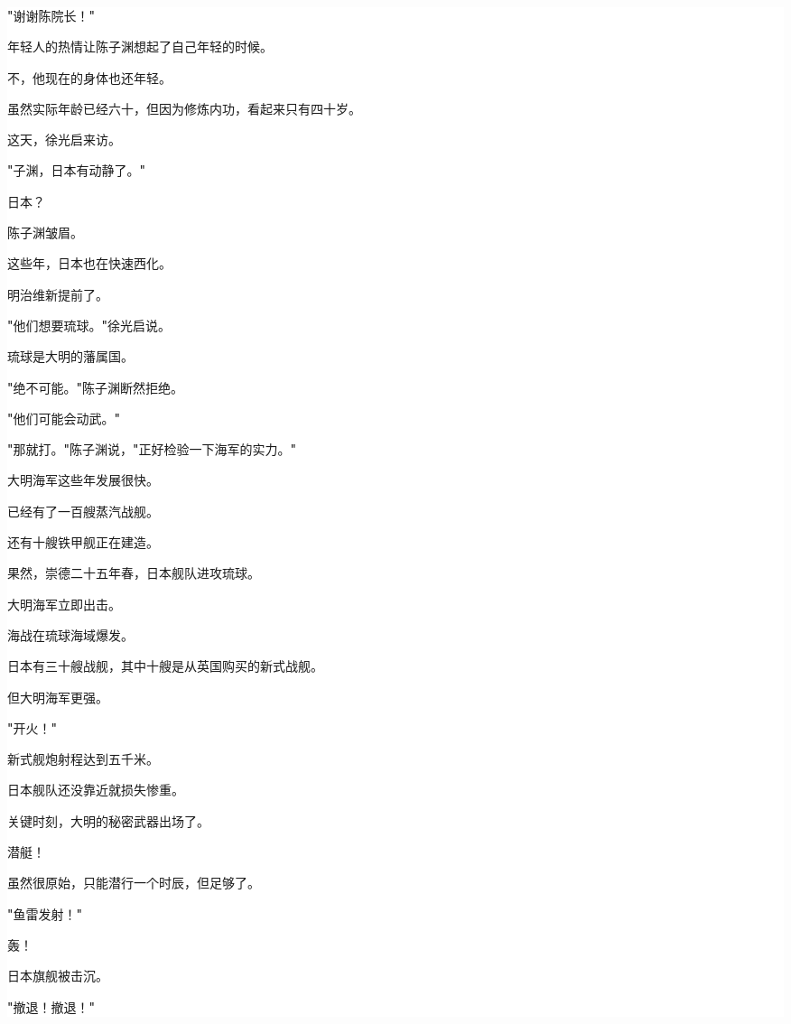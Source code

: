 "谢谢陈院长！"

年轻人的热情让陈子渊想起了自己年轻的时候。

不，他现在的身体也还年轻。

虽然实际年龄已经六十，但因为修炼内功，看起来只有四十岁。

这天，徐光启来访。

"子渊，日本有动静了。"

日本？

陈子渊皱眉。

这些年，日本也在快速西化。

明治维新提前了。

"他们想要琉球。"徐光启说。

琉球是大明的藩属国。

"绝不可能。"陈子渊断然拒绝。

"他们可能会动武。"

"那就打。"陈子渊说，"正好检验一下海军的实力。"

大明海军这些年发展很快。

已经有了一百艘蒸汽战舰。

还有十艘铁甲舰正在建造。

果然，崇德二十五年春，日本舰队进攻琉球。

大明海军立即出击。

海战在琉球海域爆发。

日本有三十艘战舰，其中十艘是从英国购买的新式战舰。

但大明海军更强。

"开火！"

新式舰炮射程达到五千米。

日本舰队还没靠近就损失惨重。

关键时刻，大明的秘密武器出场了。

潜艇！

虽然很原始，只能潜行一个时辰，但足够了。

"鱼雷发射！"

轰！

日本旗舰被击沉。

"撤退！撤退！"
